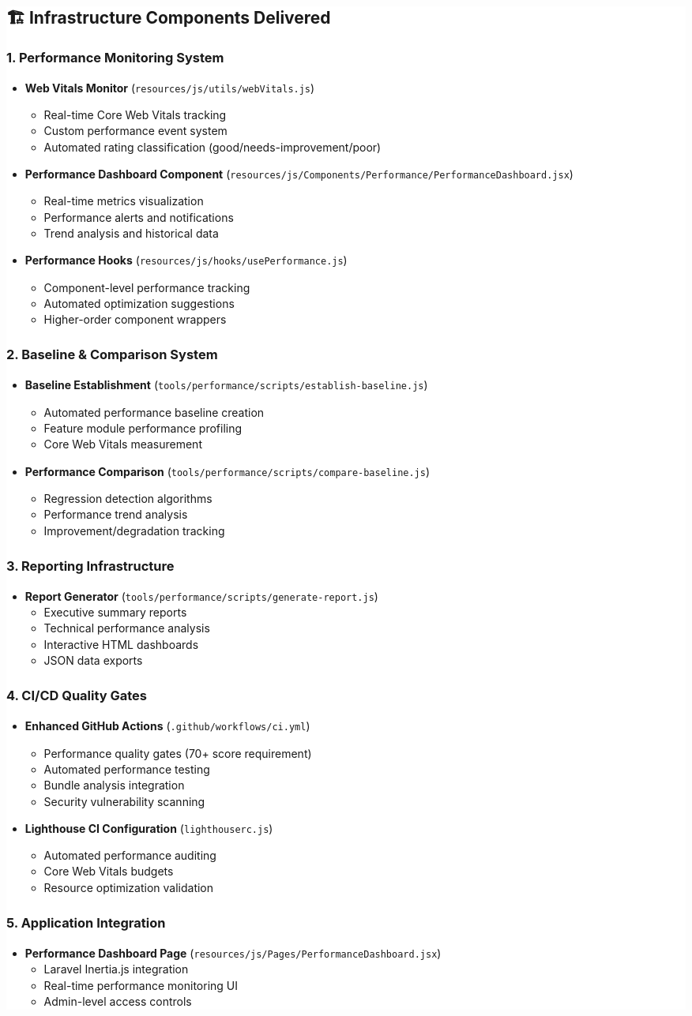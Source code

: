 
## 🏗️ Infrastructure Components Delivered

### 1. Performance Monitoring System
- **Web Vitals Monitor** (`resources/js/utils/webVitals.js`)
  - Real-time Core Web Vitals tracking
  - Custom performance event system
  - Automated rating classification (good/needs-improvement/poor)

- **Performance Dashboard Component** (`resources/js/Components/Performance/PerformanceDashboard.jsx`)
  - Real-time metrics visualization
  - Performance alerts and notifications
  - Trend analysis and historical data

- **Performance Hooks** (`resources/js/hooks/usePerformance.js`)
  - Component-level performance tracking
  - Automated optimization suggestions
  - Higher-order component wrappers

### 2. Baseline & Comparison System
- **Baseline Establishment** (`tools/performance/scripts/establish-baseline.js`)
  - Automated performance baseline creation
  - Feature module performance profiling
  - Core Web Vitals measurement

- **Performance Comparison** (`tools/performance/scripts/compare-baseline.js`)
  - Regression detection algorithms
  - Performance trend analysis
  - Improvement/degradation tracking

### 3. Reporting Infrastructure
- **Report Generator** (`tools/performance/scripts/generate-report.js`)
  - Executive summary reports
  - Technical performance analysis
  - Interactive HTML dashboards
  - JSON data exports

### 4. CI/CD Quality Gates
- **Enhanced GitHub Actions** (`.github/workflows/ci.yml`)
  - Performance quality gates (70+ score requirement)
  - Automated performance testing
  - Bundle analysis integration
  - Security vulnerability scanning

- **Lighthouse CI Configuration** (`lighthouserc.js`)
  - Automated performance auditing
  - Core Web Vitals budgets
  - Resource optimization validation

### 5. Application Integration
- **Performance Dashboard Page** (`resources/js/Pages/PerformanceDashboard.jsx`)
  - Laravel Inertia.js integration
  - Real-time performance monitoring UI
  - Admin-level access controls

